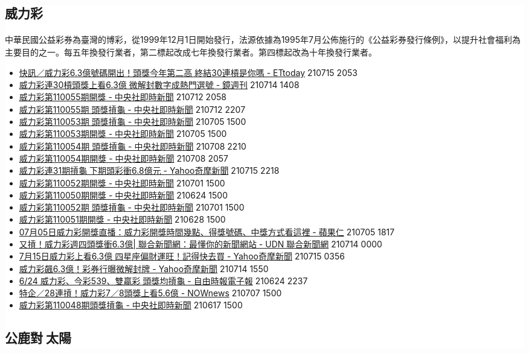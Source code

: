 ## 威力彩

中華民國公益彩券為臺灣的博彩，從1999年12月1日開始發行，法源依據為1995年7月公佈施行的《公益彩券發行條例》，以提升社會福利為主要目的之一。每五年換發行業者，第二標起改成七年換發行業者。第四標起改為十年換發行業者。
- [快訊／威力彩6.3億號碼開出！頭獎今年第二高 終結30連槓是你嗎 - ETtoday](https://finance.ettoday.net/news/2031868 "快訊／威力彩6.3億號碼開出！頭獎今年第二高 終結30連槓是你嗎 - ETtoday") 210715 2053
- [威力彩連30槓頭獎上看6.3億 微解封數字成熱門選號 - 鏡週刊](https://www.mirrormedia.mg/story/20210714edi028/ "威力彩連30槓頭獎上看6.3億 微解封數字成熱門選號 - 鏡週刊") 210714 1408
- [威力彩第110055期開獎 - 中央社即時新聞](https://www.cna.com.tw/news/ahel/202107120344.aspx "威力彩第110055期開獎 - 中央社即時新聞") 210712 2058
- [威力彩第110055期 頭獎摃龜 - 中央社即時新聞](https://www.cna.com.tw/news/ahel/202107120363.aspx "威力彩第110055期 頭獎摃龜 - 中央社即時新聞") 210712 2207
- [威力彩第110053期 頭獎摃龜 - 中央社即時新聞](https://www.cna.com.tw/news/ahel/202107050331.aspx "威力彩第110053期 頭獎摃龜 - 中央社即時新聞") 210705 1500
- [威力彩第110053期開獎 - 中央社即時新聞](https://www.cna.com.tw/news/ahel/202107050315.aspx "威力彩第110053期開獎 - 中央社即時新聞") 210705 1500
- [威力彩第110054期 頭獎摃龜 - 中央社即時新聞](https://www.cna.com.tw/news/ahel/202107080406.aspx "威力彩第110054期 頭獎摃龜 - 中央社即時新聞") 210708 2210
- [威力彩第110054期開獎 - 中央社即時新聞](https://www.cna.com.tw/news/ahel/202107080383.aspx "威力彩第110054期開獎 - 中央社即時新聞") 210708 2057
- [威力彩連31期摃龜 下期頭彩衝6.8億元 - Yahoo奇摩新聞](https://tw.news.yahoo.com/%E5%A8%81%E5%8A%9B%E5%BD%A9%E9%80%A331%E6%9C%9F%E6%91%83%E9%BE%9C-%E4%B8%8B%E6%9C%9F%E9%A0%AD%E5%BD%A9%E8%A1%9D6-8%E5%84%84%E5%85%83-141825585.html "威力彩連31期摃龜 下期頭彩衝6.8億元 - Yahoo奇摩新聞") 210715 2218
- [威力彩第110052期開獎 - 中央社即時新聞](https://www.cna.com.tw/news/ahel/202107010391.aspx "威力彩第110052期開獎 - 中央社即時新聞") 210701 1500
- [威力彩第110050期開獎 - 中央社即時新聞](https://www.cna.com.tw/news/ahel/202106240331.aspx "威力彩第110050期開獎 - 中央社即時新聞") 210624 1500
- [威力彩第110052期 頭獎摃龜 - 中央社即時新聞](https://www.cna.com.tw/news/ahel/202107010413.aspx "威力彩第110052期 頭獎摃龜 - 中央社即時新聞") 210701 1500
- [威力彩第110051期開獎 - 中央社即時新聞](https://www.cna.com.tw/news/ahel/202106280303.aspx "威力彩第110051期開獎 - 中央社即時新聞") 210628 1500
- [07月05日威力彩開獎直播：威力彩開獎時間幾點、得獎號碼、中獎方式看這裡 - 蘋果仁](https://applealmond.com/posts/106129 "07月05日威力彩開獎直播：威力彩開獎時間幾點、得獎號碼、中獎方式看這裡 - 蘋果仁") 210705 1817
- [又摃！威力彩週四頭獎衝6.3億| 聯合新聞網：最懂你的新聞網站 - UDN 聯合新聞網](https://udn.com/news/story/7314/5599021 "又摃！威力彩週四頭獎衝6.3億| 聯合新聞網：最懂你的新聞網站 - UDN 聯合新聞網") 210714 0000
- [7月15日威力彩上看6.3億 四星座偏財運旺！記得快去買 - Yahoo奇摩新聞](https://tw.news.yahoo.com/7%E6%9C%8815%E6%97%A5%E5%A8%81%E5%8A%9B%E5%BD%A9%E4%B8%8A%E7%9C%8B6-3%E5%84%84-%E5%9B%9B%E6%98%9F%E5%BA%A7%E5%81%8F%E8%B2%A1%E9%81%8B%E6%97%BA-%E8%A8%98%E5%BE%97%E5%BF%AB%E5%8E%BB%E8%B2%B7-195608228.html "7月15日威力彩上看6.3億 四星座偏財運旺！記得快去買 - Yahoo奇摩新聞") 210715 0356
- [威力彩飆6.3億！彩券行曝微解封牌 - Yahoo奇摩新聞](https://tw.news.yahoo.com/%E5%A8%81%E5%8A%9B%E5%BD%A9%E9%A3%866-3%E5%84%84-%E5%BD%A9%E5%88%B8%E8%A1%8C%E6%9B%9D%E5%BE%AE%E8%A7%A3%E5%B0%81%E7%89%8C-075021451.html "威力彩飆6.3億！彩券行曝微解封牌 - Yahoo奇摩新聞") 210714 1550
- [6/24 威力彩、今彩539、雙贏彩 頭獎均摃龜 - 自由時報電子報](https://news.ltn.com.tw/news/society/breakingnews/3581584 "6/24 威力彩、今彩539、雙贏彩 頭獎均摃龜 - 自由時報電子報") 210624 2237
- [特企／28連摃！威力彩7／8頭獎上看5.6億 - NOWnews](https://www.nownews.com/news/5317396 "特企／28連摃！威力彩7／8頭獎上看5.6億 - NOWnews") 210707 1500
- [威力彩第110048期頭獎摃龜 - 中央社即時新聞](https://www.cna.com.tw/news/ahel/202106170379.aspx "威力彩第110048期頭獎摃龜 - 中央社即時新聞") 210617 1500

## 公鹿對 太陽
